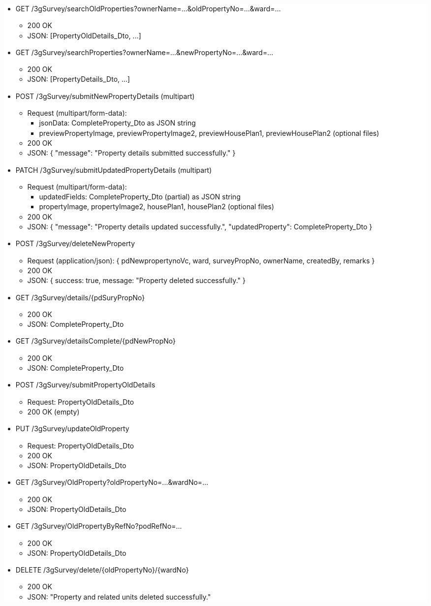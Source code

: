 - GET /3gSurvey/searchOldProperties?ownerName=...&oldPropertyNo=...&ward=...
  - 200 OK
  - JSON: [PropertyOldDetails_Dto, ...]

- GET /3gSurvey/searchProperties?ownerName=...&newPropertyNo=...&ward=...
  - 200 OK
  - JSON: [PropertyDetails_Dto, ...]

- POST /3gSurvey/submitNewPropertyDetails (multipart)
  - Request (multipart/form-data):
    - jsonData: CompleteProperty_Dto as JSON string
    - previewPropertyImage, previewPropertyImage2, previewHousePlan1, previewHousePlan2 (optional files)
  - 200 OK
  - JSON: { "message": "Property details submitted successfully." }

- PATCH /3gSurvey/submitUpdatedPropertyDetails (multipart)
  - Request (multipart/form-data):
    - updatedFields: CompleteProperty_Dto (partial) as JSON string
    - propertyImage, propertyImage2, housePlan1, housePlan2 (optional files)
  - 200 OK
  - JSON: { "message": "Property details updated successfully.", "updatedProperty": CompleteProperty_Dto }

- POST /3gSurvey/deleteNewProperty
  - Request (application/json): { pdNewpropertynoVc, ward, surveyPropNo, ownerName, createdBy, remarks }
  - 200 OK
  - JSON: { success: true, message: "Property deleted successfully." }

- GET /3gSurvey/details/{pdSuryPropNo}
  - 200 OK
  - JSON: CompleteProperty_Dto

- GET /3gSurvey/detailsComplete/{pdNewPropNo}
  - 200 OK
  - JSON: CompleteProperty_Dto

- POST /3gSurvey/submitPropertyOldDetails
  - Request: PropertyOldDetails_Dto
  - 200 OK (empty)

- PUT /3gSurvey/updateOldProperty
  - Request: PropertyOldDetails_Dto
  - 200 OK
  - JSON: PropertyOldDetails_Dto

- GET /3gSurvey/OldProperty?oldPropertyNo=...&wardNo=...
  - 200 OK
  - JSON: PropertyOldDetails_Dto

- GET /3gSurvey/OldPropertyByRefNo?podRefNo=...
  - 200 OK
  - JSON: PropertyOldDetails_Dto

- DELETE /3gSurvey/delete/{oldPropertyNo}/{wardNo}
  - 200 OK
  - JSON: "Property and related units deleted successfully."
